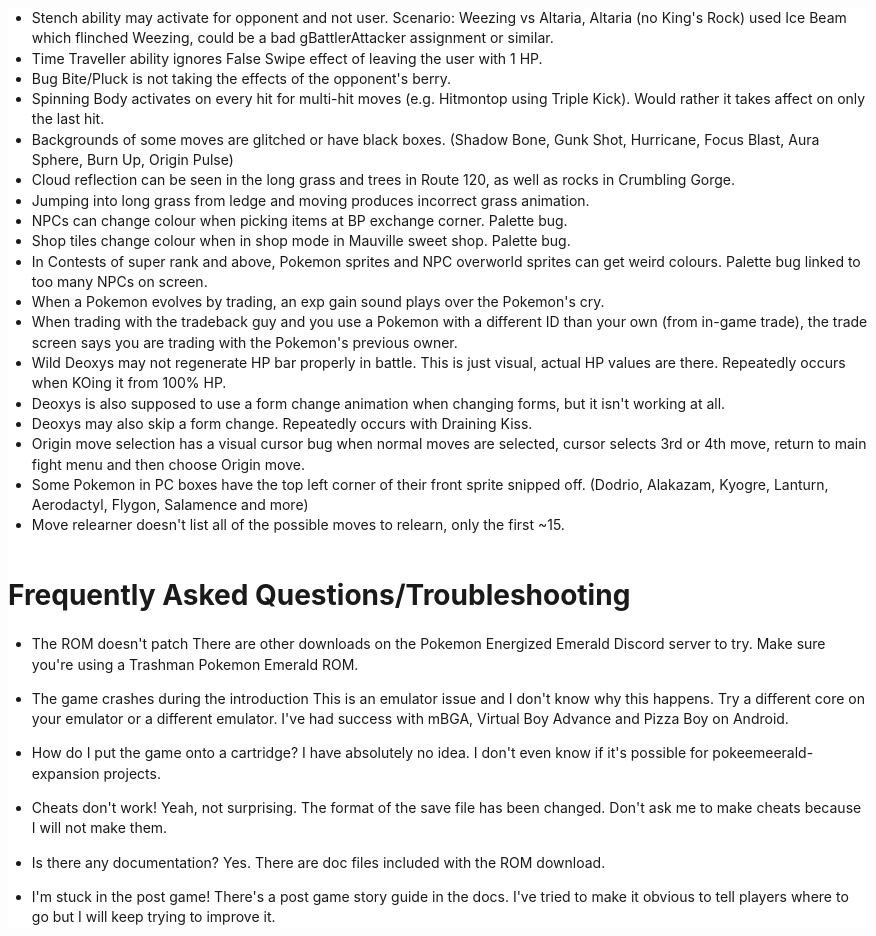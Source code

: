 - Stench ability may activate for opponent and not user. Scenario: Weezing vs Altaria, Altaria (no King's Rock) used Ice Beam which flinched Weezing, could be a bad gBattlerAttacker assignment or similar.
- Time Traveller ability ignores False Swipe effect of leaving the user with 1 HP.
- Bug Bite/Pluck is not taking the effects of the opponent's berry.
- Spinning Body activates on every hit for multi-hit moves (e.g. Hitmontop using Triple Kick). Would rather it takes affect on only the last hit.
- Backgrounds of some moves are glitched or have black boxes. (Shadow Bone, Gunk Shot, Hurricane, Focus Blast, Aura Sphere, Burn Up, Origin Pulse)
- Cloud reflection can be seen in the long grass and trees in Route 120, as well as rocks in Crumbling Gorge.
- Jumping into long grass from ledge and moving produces incorrect grass animation.
- NPCs can change colour when picking items at BP exchange corner. Palette bug.
- Shop tiles change colour when in shop mode in Mauville sweet shop. Palette bug.
- In Contests of super rank and above, Pokemon sprites and NPC overworld sprites can get weird colours. Palette bug linked to too many NPCs on screen.
- When a Pokemon evolves by trading, an exp gain sound plays over the Pokemon's cry.
- When trading with the tradeback guy and you use a Pokemon with a different ID than your own (from in-game trade), the trade screen says you are trading with the Pokemon's previous owner.
- Wild Deoxys may not regenerate HP bar properly in battle. This is just visual, actual HP values are there. Repeatedly occurs when KOing it from 100% HP.
- Deoxys is also supposed to use a form change animation when changing forms, but it isn't working at all.
- Deoxys may also skip a form change. Repeatedly occurs with Draining Kiss.
- Origin move selection has a visual cursor bug when normal moves are selected, cursor selects 3rd or 4th move, return to main fight menu and then choose Origin move.
- Some Pokemon in PC boxes have the top left corner of their front sprite snipped off. (Dodrio, Alakazam, Kyogre, Lanturn, Aerodactyl, Flygon, Salamence and more)
- Move relearner doesn't list all of the possible moves to relearn, only the first ~15.

# Frequently Asked Questions/Troubleshooting

- The ROM doesn't patch
There are other downloads on the Pokemon Energized Emerald Discord server to try. Make sure you're using a Trashman Pokemon Emerald ROM. 

- The game crashes during the introduction
This is an emulator issue and I don't know why this happens. Try a different core on your emulator or a different emulator. I've had success with mBGA, Virtual Boy Advance and Pizza Boy on Android.

- How do I put the game onto a cartridge?
I have absolutely no idea. I don't even know if it's possible for pokeemeerald-expansion projects. 

- Cheats don't work!
Yeah, not surprising. The format of the save file has been changed. Don't ask me to make cheats because I will not make them.

- Is there any documentation?
Yes. There are doc files included with the ROM download. 

- I'm stuck in the post game!
There's a post game story guide in the docs. I've tried to make it obvious to tell players where to go but I will keep trying to improve it.
